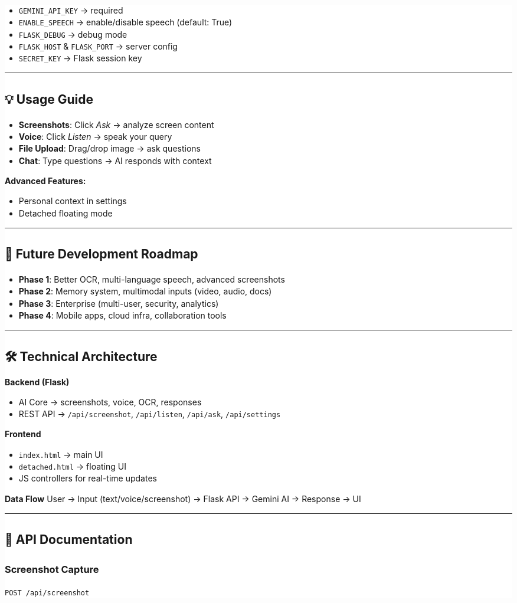 * `GEMINI_API_KEY` → required
* `ENABLE_SPEECH` → enable/disable speech (default: True)
* `FLASK_DEBUG` → debug mode
* `FLASK_HOST` & `FLASK_PORT` → server config
* `SECRET_KEY` → Flask session key

---

## 💡 Usage Guide

* **Screenshots**: Click *Ask* → analyze screen content
* **Voice**: Click *Listen* → speak your query
* **File Upload**: Drag/drop image → ask questions
* **Chat**: Type questions → AI responds with context

**Advanced Features:**

* Personal context in settings
* Detached floating mode

---

## 🔮 Future Development Roadmap

* **Phase 1**: Better OCR, multi-language speech, advanced screenshots
* **Phase 2**: Memory system, multimodal inputs (video, audio, docs)
* **Phase 3**: Enterprise (multi-user, security, analytics)
* **Phase 4**: Mobile apps, cloud infra, collaboration tools

---

## 🛠 Technical Architecture

**Backend (Flask)**

* AI Core → screenshots, voice, OCR, responses
* REST API → `/api/screenshot`, `/api/listen`, `/api/ask`, `/api/settings`

**Frontend**

* `index.html` → main UI
* `detached.html` → floating UI
* JS controllers for real-time updates

**Data Flow**
User → Input (text/voice/screenshot) → Flask API → Gemini AI → Response → UI

---

## 🔧 API Documentation

### Screenshot Capture

`POST /api/screenshot`
